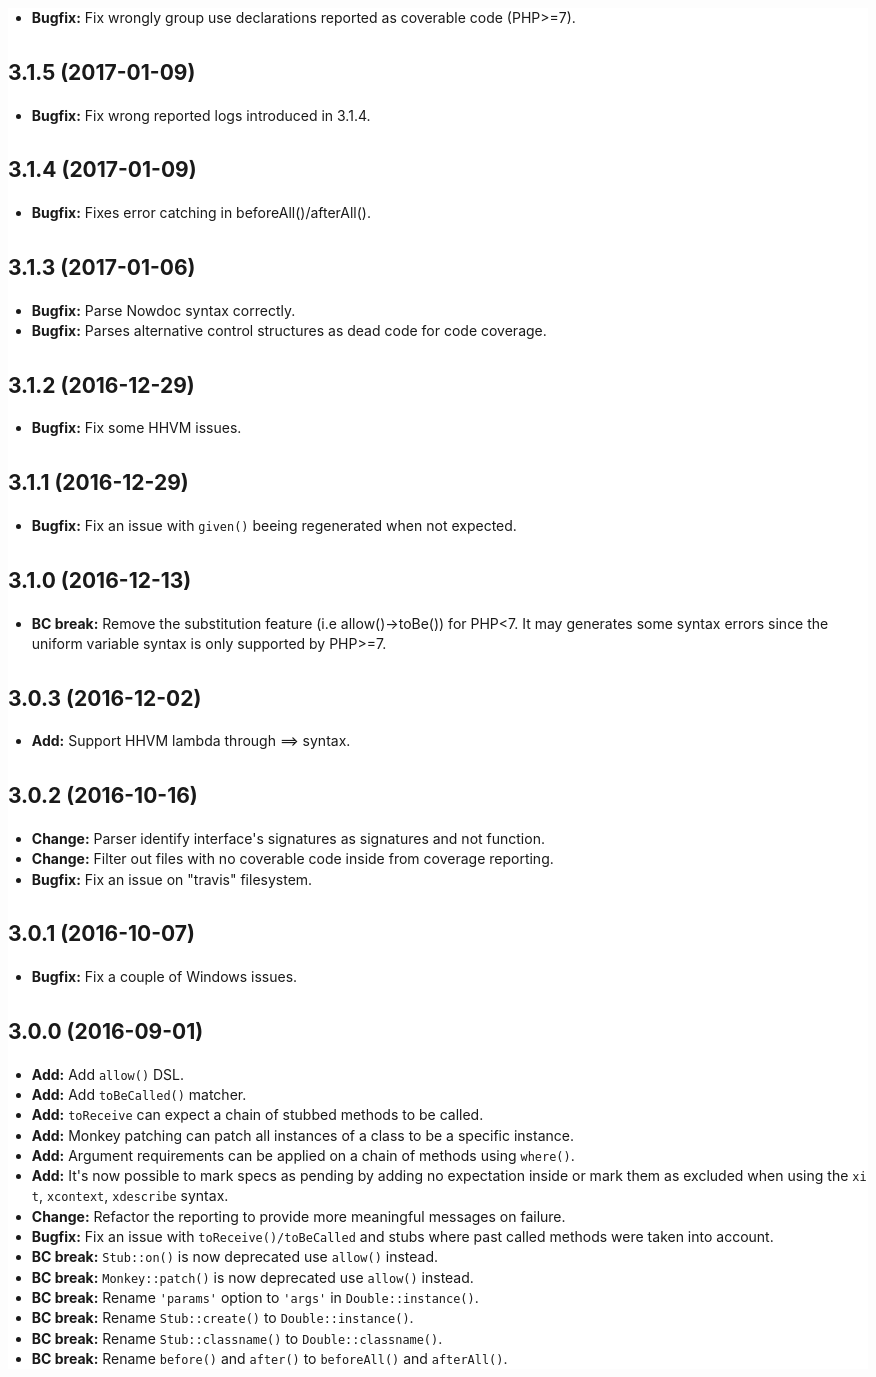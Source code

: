   * **Bugfix:** Fix wrongly group use declarations reported as coverable code (PHP>=7).

## 3.1.5 (2017-01-09)

  * **Bugfix:** Fix wrong reported logs introduced in 3.1.4.

## 3.1.4 (2017-01-09)

  * **Bugfix:** Fixes error catching in beforeAll()/afterAll().

## 3.1.3 (2017-01-06)

  * **Bugfix:** Parse Nowdoc syntax correctly.
  * **Bugfix:** Parses alternative control structures as dead code for code coverage.

## 3.1.2 (2016-12-29)

  * **Bugfix:** Fix some HHVM issues.

## 3.1.1 (2016-12-29)

  * **Bugfix:** Fix an issue with `given()` beeing regenerated when not expected.

## 3.1.0 (2016-12-13)

  * **BC break:** Remove the substitution feature (i.e allow(<something>)->toBe(<an instance>)) for PHP<7. It may generates some syntax errors since the uniform variable syntax is only supported by PHP>=7.

## 3.0.3 (2016-12-02)

  * **Add:** Support HHVM lambda through ==> syntax.

## 3.0.2 (2016-10-16)

  * **Change:** Parser identify interface's signatures as signatures and not function.
  * **Change:** Filter out files with no coverable code inside from coverage reporting.
  * **Bugfix:** Fix an issue on "travis" filesystem.

## 3.0.1 (2016-10-07)

  * **Bugfix:** Fix a couple of Windows issues.

## 3.0.0 (2016-09-01)

  * **Add:** Add `allow()` DSL.
  * **Add:** Add `toBeCalled()` matcher.
  * **Add:** `toReceive` can expect a chain of stubbed methods to be called.
  * **Add:** Monkey patching can patch all instances of a class to be a specific instance.
  * **Add:** Argument requirements can be applied on a chain of methods using `where()`.
  * **Add:** It's now possible to mark specs as pending by adding no expectation inside or mark them as excluded when using the `xit`, `xcontext`, `xdescribe` syntax.
  * **Change:** Refactor the reporting to provide more meaningful messages on failure.
  * **Bugfix:** Fix an issue with `toReceive()/toBeCalled` and stubs where past called methods were taken into account.
  * **BC break:** `Stub::on()` is now deprecated use `allow()` instead.
  * **BC break:** `Monkey::patch()` is now deprecated use `allow()` instead.
  * **BC break:** Rename `'params'` option to `'args'` in `Double::instance()`.
  * **BC break:** Rename `Stub::create()` to `Double::instance()`.
  * **BC break:** Rename `Stub::classname()` to `Double::classname()`.
  * **BC break:** Rename `before()` and `after()` to `beforeAll()` and `afterAll()`.